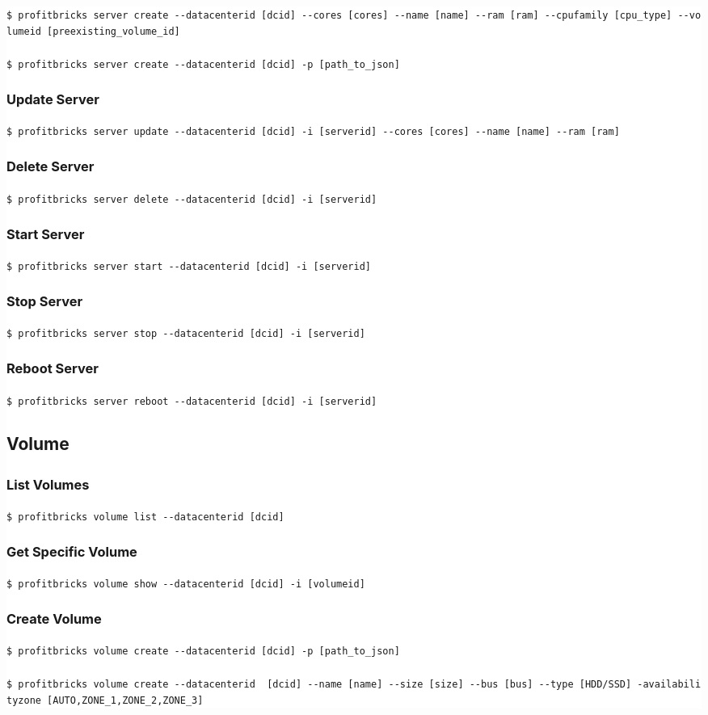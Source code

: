 ```
$ profitbricks server create --datacenterid [dcid] --cores [cores] --name [name] --ram [ram] --cpufamily [cpu_type] --volumeid [preexisting_volume_id]

$ profitbricks server create --datacenterid [dcid] -p [path_to_json]
```

### Update Server

```
$ profitbricks server update --datacenterid [dcid] -i [serverid] --cores [cores] --name [name] --ram [ram]
```

### Delete Server

```
$ profitbricks server delete --datacenterid [dcid] -i [serverid]
```

### Start Server

```
$ profitbricks server start --datacenterid [dcid] -i [serverid]
```

### Stop Server

```
$ profitbricks server stop --datacenterid [dcid] -i [serverid]
```

### Reboot Server

```
$ profitbricks server reboot --datacenterid [dcid] -i [serverid]
```

## Volume

### List Volumes

```
$ profitbricks volume list --datacenterid [dcid]
```

### Get Specific Volume

```
$ profitbricks volume show --datacenterid [dcid] -i [volumeid]
```

### Create Volume

```
$ profitbricks volume create --datacenterid [dcid] -p [path_to_json]

$ profitbricks volume create --datacenterid  [dcid] --name [name] --size [size] --bus [bus] --type [HDD/SSD] -availabilityzone [AUTO,ZONE_1,ZONE_2,ZONE_3]
```
